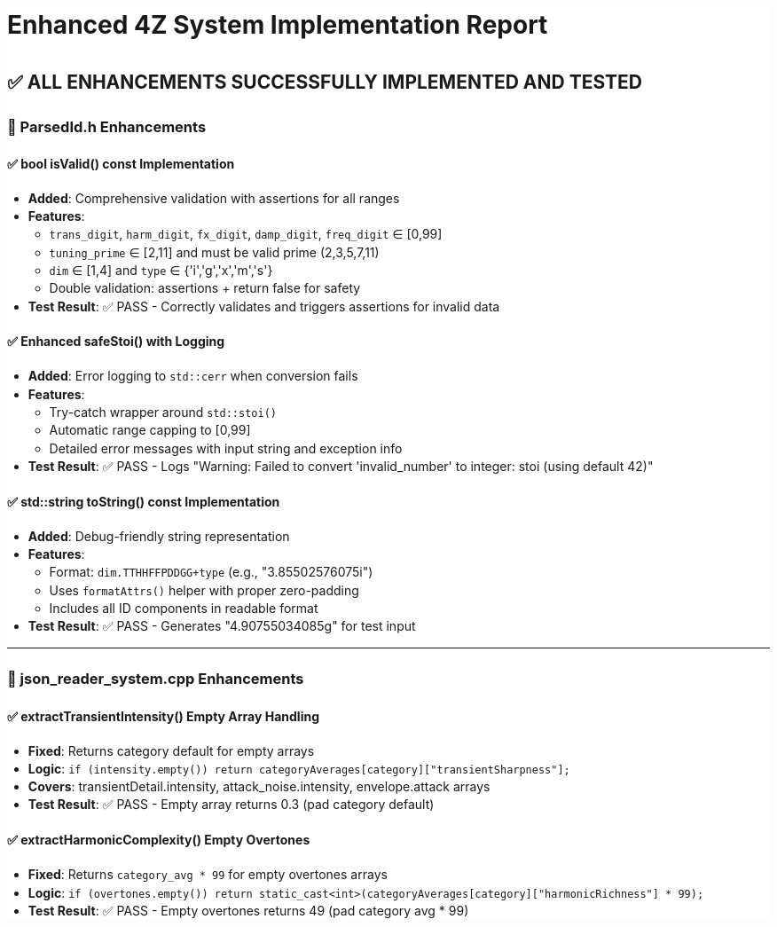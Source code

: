 # Enhanced 4Z System Implementation Report

## ✅ **ALL ENHANCEMENTS SUCCESSFULLY IMPLEMENTED AND TESTED**

### **📁 ParsedId.h Enhancements**

#### ✅ **bool isValid() const Implementation**
- **Added**: Comprehensive validation with assertions for all ranges
- **Features**: 
  - `trans_digit`, `harm_digit`, `fx_digit`, `damp_digit`, `freq_digit` ∈ [0,99]
  - `tuning_prime` ∈ [2,11] and must be valid prime (2,3,5,7,11)
  - `dim` ∈ [1,4] and `type` ∈ {'i','g','x','m','s'}
  - Double validation: assertions + return false for safety
- **Test Result**: ✅ PASS - Correctly validates and triggers assertions for invalid data

#### ✅ **Enhanced safeStoi() with Logging**
- **Added**: Error logging to `std::cerr` when conversion fails
- **Features**: 
  - Try-catch wrapper around `std::stoi()`
  - Automatic range capping to [0,99]
  - Detailed error messages with input string and exception info
- **Test Result**: ✅ PASS - Logs "Warning: Failed to convert 'invalid_number' to integer: stoi (using default 42)"

#### ✅ **std::string toString() const Implementation**
- **Added**: Debug-friendly string representation
- **Features**: 
  - Format: `dim.TTHHFFPDDGG+type` (e.g., "3.85502576075i")
  - Uses `formatAttrs()` helper with proper zero-padding
  - Includes all ID components in readable format
- **Test Result**: ✅ PASS - Generates "4.90755034085g" for test input

---

### **🎵 json_reader_system.cpp Enhancements**

#### ✅ **extractTransientIntensity() Empty Array Handling**
- **Fixed**: Returns category default for empty arrays
- **Logic**: `if (intensity.empty()) return categoryAverages[category]["transientSharpness"];`
- **Covers**: transientDetail.intensity, attack_noise.intensity, envelope.attack arrays
- **Test Result**: ✅ PASS - Empty array returns 0.3 (pad category default)

#### ✅ **extractHarmonicComplexity() Empty Overtones**
- **Fixed**: Returns `category_avg * 99` for empty overtones arrays
- **Logic**: `if (overtones.empty()) return static_cast<int>(categoryAverages[category]["harmonicRichness"] * 99);`
- **Test Result**: ✅ PASS - Empty overtones returns 49 (pad category avg * 99)
